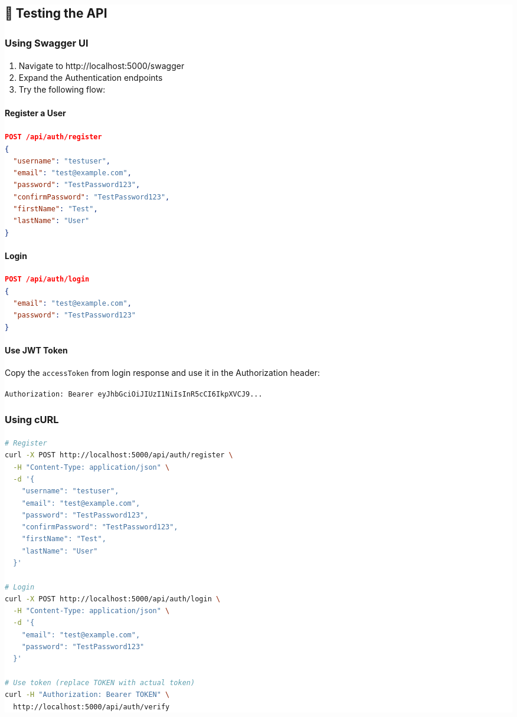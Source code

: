 ## 🧪 Testing the API

### Using Swagger UI

1. Navigate to http://localhost:5000/swagger
2. Expand the Authentication endpoints
3. Try the following flow:

#### Register a User
```json
POST /api/auth/register
{
  "username": "testuser",
  "email": "test@example.com",
  "password": "TestPassword123",
  "confirmPassword": "TestPassword123",
  "firstName": "Test",
  "lastName": "User"
}
```

#### Login
```json
POST /api/auth/login
{
  "email": "test@example.com",
  "password": "TestPassword123"
}
```

#### Use JWT Token
Copy the `accessToken` from login response and use it in the Authorization header:
```
Authorization: Bearer eyJhbGciOiJIUzI1NiIsInR5cCI6IkpXVCJ9...
```

### Using cURL

```bash
# Register
curl -X POST http://localhost:5000/api/auth/register \
  -H "Content-Type: application/json" \
  -d '{
    "username": "testuser",
    "email": "test@example.com",
    "password": "TestPassword123",
    "confirmPassword": "TestPassword123",
    "firstName": "Test",
    "lastName": "User"
  }'

# Login
curl -X POST http://localhost:5000/api/auth/login \
  -H "Content-Type: application/json" \
  -d '{
    "email": "test@example.com",
    "password": "TestPassword123"
  }'

# Use token (replace TOKEN with actual token)
curl -H "Authorization: Bearer TOKEN" \
  http://localhost:5000/api/auth/verify
```
